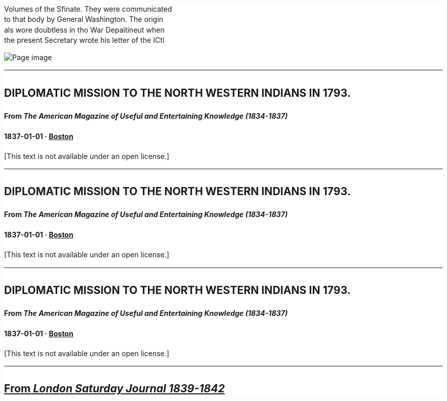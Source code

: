 Volumes of the Sfinate. They were communicated  
to that body by General Washington. The origin­  
als wore doubtless in tho War Depaitineut when  
the present Secretary wrote his letter of the ICtl
</td><td style="width: 50%; max-height: 75%; margin: auto; display: block;">
<img alt="Page image" src="https://tile.loc.gov/image-services/iiif/service:ndnp:vi:batch_vi_naturals_ver01:data:sn83045110:00414184327:1830082001:0274/pct:4.021618184708314,2.494628789687276,36.369416626927354,92.43256147051802/!600,600/0/default.jpg"/>
</td>
</tr></table>

---

## DIPLOMATIC MISSION TO THE NORTH WESTERN INDIANS IN 1793.

#### From _The American Magazine of Useful and Entertaining Knowledge (1834-1837)_

#### 1837-01-01 &middot; [Boston](http://dbpedia.org/resource/Boston)

[This text is not available under an open license.]

---

## DIPLOMATIC MISSION TO THE NORTH WESTERN INDIANS IN 1793.

#### From _The American Magazine of Useful and Entertaining Knowledge (1834-1837)_

#### 1837-01-01 &middot; [Boston](http://dbpedia.org/resource/Boston)

[This text is not available under an open license.]

---

## DIPLOMATIC MISSION TO THE NORTH WESTERN INDIANS IN 1793.

#### From _The American Magazine of Useful and Entertaining Knowledge (1834-1837)_

#### 1837-01-01 &middot; [Boston](http://dbpedia.org/resource/Boston)

[This text is not available under an open license.]

---

## [From _London Saturday Journal 1839-1842_](https://archive.org/details/sim_london-saturday-journal_1840-05-02_3_70/page/n8/mode/1up?view=theater)

